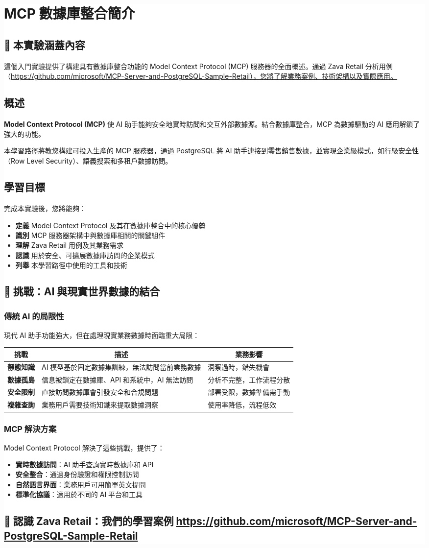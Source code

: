 
# MCP 數據庫整合簡介

## 🎯 本實驗涵蓋內容

這個入門實驗提供了構建具有數據庫整合功能的 Model Context Protocol (MCP) 服務器的全面概述。通過 Zava Retail 分析用例（https://github.com/microsoft/MCP-Server-and-PostgreSQL-Sample-Retail），您將了解業務案例、技術架構以及實際應用。

## 概述

**Model Context Protocol (MCP)** 使 AI 助手能夠安全地實時訪問和交互外部數據源。結合數據庫整合，MCP 為數據驅動的 AI 應用解鎖了強大的功能。

本學習路徑將教您構建可投入生產的 MCP 服務器，通過 PostgreSQL 將 AI 助手連接到零售銷售數據，並實現企業級模式，如行級安全性（Row Level Security）、語義搜索和多租戶數據訪問。

## 學習目標

完成本實驗後，您將能夠：

- **定義** Model Context Protocol 及其在數據庫整合中的核心優勢
- **識別** MCP 服務器架構中與數據庫相關的關鍵組件
- **理解** Zava Retail 用例及其業務需求
- **認識** 用於安全、可擴展數據庫訪問的企業模式
- **列舉** 本學習路徑中使用的工具和技術

## 🧭 挑戰：AI 與現實世界數據的結合

### 傳統 AI 的局限性

現代 AI 助手功能強大，但在處理現實業務數據時面臨重大局限：

| **挑戰** | **描述** | **業務影響** |
|----------|----------|--------------|
| **靜態知識** | AI 模型基於固定數據集訓練，無法訪問當前業務數據 | 洞察過時，錯失機會 |
| **數據孤島** | 信息被鎖定在數據庫、API 和系統中，AI 無法訪問 | 分析不完整，工作流程分散 |
| **安全限制** | 直接訪問數據庫會引發安全和合規問題 | 部署受限，數據準備需手動 |
| **複雜查詢** | 業務用戶需要技術知識來提取數據洞察 | 使用率降低，流程低效 |

### MCP 解決方案

Model Context Protocol 解決了這些挑戰，提供了：

- **實時數據訪問**：AI 助手查詢實時數據庫和 API
- **安全整合**：通過身份驗證和權限控制訪問
- **自然語言界面**：業務用戶可用簡單英文提問
- **標準化協議**：適用於不同的 AI 平台和工具

## 🏪 認識 Zava Retail：我們的學習案例 https://github.com/microsoft/MCP-Server-and-PostgreSQL-Sample-Retail
